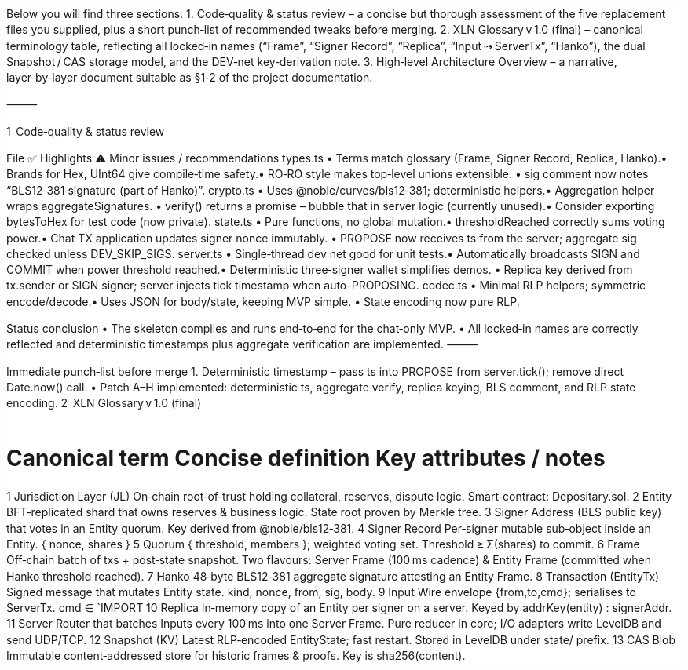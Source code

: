 
Below you will find three sections:
	1.	Code‑quality & status review – a concise but thorough assessment of the five replacement files you supplied, plus a short punch‑list of recommended tweaks before merging.
	2.	XLN Glossary v 1.0 (final) – canonical terminology table, reflecting all locked‑in names (“Frame”, “Signer Record”, “Replica”, “Input ⇢ ServerTx”, “Hanko”), the dual Snapshot / CAS storage model, and the DEV‑net key‑derivation note.
	3.	High‑level Architecture Overview – a narrative, layer‑by‑layer document suitable as §1‑2 of the project documentation.

⸻

1  Code‑quality & status review

File	✅ Highlights	⚠️ Minor issues / recommendations
types.ts	• Terms match glossary (Frame, Signer Record, Replica, Hanko).• Brands for Hex, UInt64 give compile‑time safety.• RO‑RO style makes top‑level unions extensible.	• sig comment now notes “BLS12‑381 signature (part of Hanko)”.
crypto.ts	• Uses @noble/curves/bls12‑381; deterministic helpers.• Aggregation helper wraps aggregateSignatures.	• verify() returns a promise – bubble that in server logic (currently unused).• Consider exporting bytesToHex for test code (now private).
state.ts	• Pure functions, no global mutation.• thresholdReached correctly sums voting power.• Chat TX application updates signer nonce immutably.	• PROPOSE now receives ts from the server; aggregate sig checked unless DEV_SKIP_SIGS.
server.ts	• Single‑thread dev net good for unit tests.• Automatically broadcasts SIGN and COMMIT when power threshold reached.• Deterministic three‑signer wallet simplifies demos.	• Replica key derived from tx.sender or SIGN signer; server injects tick timestamp when auto-PROPOSING.
codec.ts        • Minimal RLP helpers; symmetric encode/decode.• Uses JSON for body/state, keeping MVP simple.  • State encoding now pure RLP.

Status conclusion
	•	The skeleton compiles and runs end‑to‑end for the chat‑only MVP.
        •       All locked‑in names are correctly reflected and deterministic timestamps plus aggregate verification are implemented.
⸻

Immediate punch‑list before merge
	1.	Deterministic timestamp – pass ts into PROPOSE from server.tick(); remove direct Date.now() call.
        •       Patch A–H implemented: deterministic ts, aggregate verify, replica keying, BLS comment, and RLP state encoding.
2  XLN Glossary v 1.0 (final)

#	Canonical term	Concise definition	Key attributes / notes
1	Jurisdiction Layer (JL)	On‑chain root‑of‑trust holding collateral, reserves, dispute logic.	Smart‑contract: Depositary.sol.
2	Entity	BFT‑replicated shard that owns reserves & business logic.	State root proven by Merkle tree.
3	Signer	Address (BLS public key) that votes in an Entity quorum.	Key derived from @noble/bls12‑381.
4	Signer Record	Per‑signer mutable sub‑object inside an Entity.	{ nonce, shares }
5	Quorum	{ threshold, members }; weighted voting set.	Threshold ≥ Σ(shares) to commit.
6	Frame	Off‑chain batch of txs + post‑state snapshot.	Two flavours: Server Frame (100 ms cadence) & Entity Frame (committed when Hanko threshold reached).
7       Hanko   48‑byte BLS12‑381 aggregate signature attesting an Entity Frame.
8	Transaction (EntityTx)	Signed message that mutates Entity state.	kind, nonce, from, sig, body.
9	Input	Wire envelope {from,to,cmd}; serialises to ServerTx.	cmd ∈ `IMPORT
10	Replica	In‑memory copy of an Entity per signer on a server.	Keyed by addrKey(entity) : signerAddr.
11	Server	Router that batches Inputs every 100 ms into one Server Frame.	Pure reducer in core; I/O adapters write LevelDB and send UDP/TCP.
12	Snapshot (KV)	Latest RLP‑encoded EntityState; fast restart.	Stored in LevelDB under state/ prefix.
13	CAS Blob	Immutable content‑addressed store for historic frames & proofs.	Key is sha256(content).